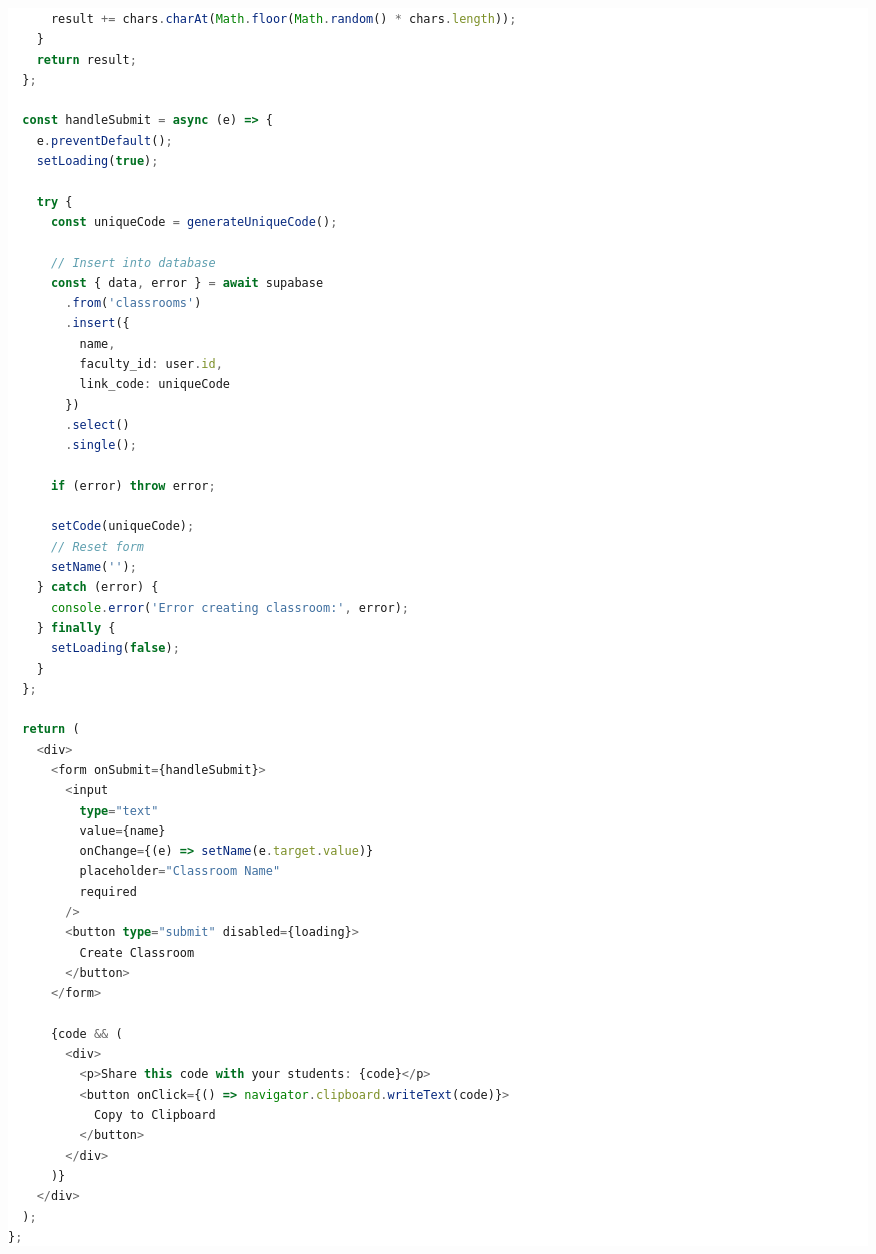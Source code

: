 ```typescript
      result += chars.charAt(Math.floor(Math.random() * chars.length));
    }
    return result;
  };
  
  const handleSubmit = async (e) => {
    e.preventDefault();
    setLoading(true);
    
    try {
      const uniqueCode = generateUniqueCode();
      
      // Insert into database
      const { data, error } = await supabase
        .from('classrooms')
        .insert({
          name,
          faculty_id: user.id,
          link_code: uniqueCode
        })
        .select()
        .single();
        
      if (error) throw error;
      
      setCode(uniqueCode);
      // Reset form
      setName('');
    } catch (error) {
      console.error('Error creating classroom:', error);
    } finally {
      setLoading(false);
    }
  };
  
  return (
    <div>
      <form onSubmit={handleSubmit}>
        <input 
          type="text" 
          value={name} 
          onChange={(e) => setName(e.target.value)} 
          placeholder="Classroom Name" 
          required 
        />
        <button type="submit" disabled={loading}>
          Create Classroom
        </button>
      </form>
      
      {code && (
        <div>
          <p>Share this code with your students: {code}</p>
          <button onClick={() => navigator.clipboard.writeText(code)}>
            Copy to Clipboard
          </button>
        </div>
      )}
    </div>
  );
};
```
